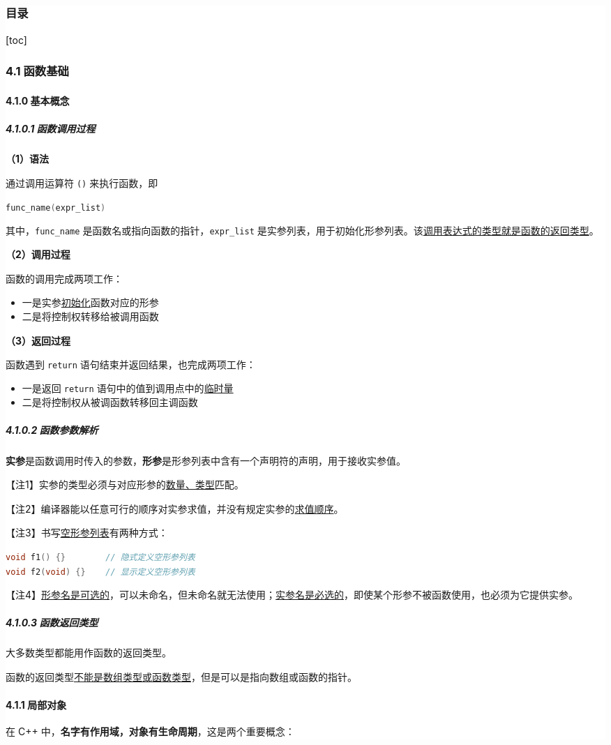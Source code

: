 ### 目录

[toc]

### 4.1 函数基础

#### 4.1.0 基本概念

##### 4.1.0.1 函数调用过程

**（1）语法**

通过调用运算符 `()` 来执行函数，即

```c++
func_name(expr_list)
```

其中，`func_name` 是函数名或指向函数的指针，`expr_list` 是实参列表，用于初始化形参列表。该<u>调用表达式的类型就是函数的返回类型</u>。

**（2）调用过程**

函数的调用完成两项工作：

* 一是实参<u>初始化</u>函数对应的形参
* 二是将控制权转移给被调用函数

**（3）返回过程**

函数遇到 `return` 语句结束并返回结果，也完成两项工作：

* 一是返回 `return` 语句中的值到调用点中的<u>临时量</u>
* 二是将控制权从被调函数转移回主调函数

##### 4.1.0.2 函数参数解析

**实参**是函数调用时传入的参数，**形参**是形参列表中含有一个声明符的声明，用于接收实参值。

【注1】实参的类型必须与对应形参的<u>数量、类型</u>匹配。

【注2】编译器能以任意可行的顺序对实参求值，并没有规定实参的<u>求值顺序</u>。

【注3】书写<u>空形参列表</u>有两种方式：

```c++
void f1() {}		// 隐式定义空形参列表
void f2(void) {}	// 显示定义空形参列表
```

【注4】<u>形参名是可选的</u>，可以未命名，但未命名就无法使用；<u>实参名是必选的</u>，即使某个形参不被函数使用，也必须为它提供实参。

##### 4.1.0.3 函数返回类型

大多数类型都能用作函数的返回类型。

函数的返回类型<u>不能是数组类型或函数类型</u>，但是可以是指向数组或函数的指针。

#### 4.1.1 局部对象

在 C++ 中，**名字有作用域，对象有生命周期**，这是两个重要概念：
